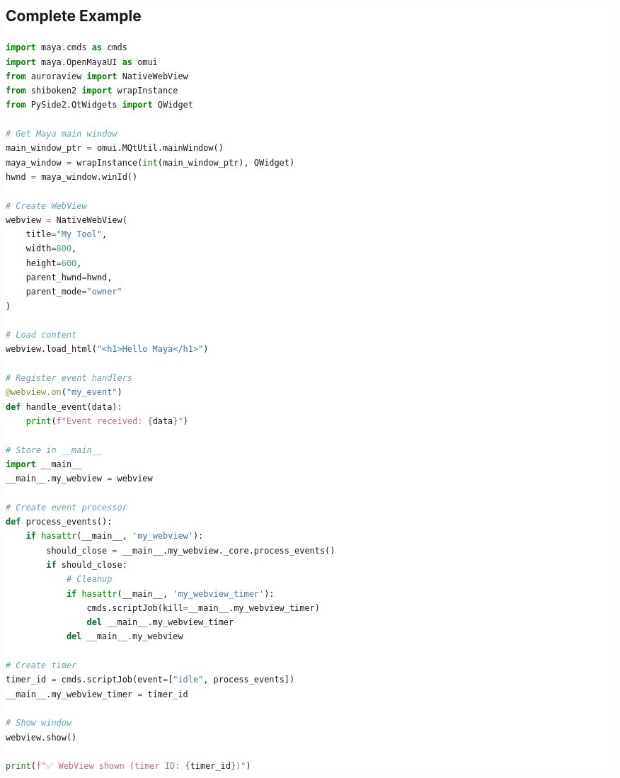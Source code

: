 ## Complete Example

```python
import maya.cmds as cmds
import maya.OpenMayaUI as omui
from auroraview import NativeWebView
from shiboken2 import wrapInstance
from PySide2.QtWidgets import QWidget

# Get Maya main window
main_window_ptr = omui.MQtUtil.mainWindow()
maya_window = wrapInstance(int(main_window_ptr), QWidget)
hwnd = maya_window.winId()

# Create WebView
webview = NativeWebView(
    title="My Tool",
    width=800,
    height=600,
    parent_hwnd=hwnd,
    parent_mode="owner"
)

# Load content
webview.load_html("<h1>Hello Maya</h1>")

# Register event handlers
@webview.on("my_event")
def handle_event(data):
    print(f"Event received: {data}")

# Store in __main__
import __main__
__main__.my_webview = webview

# Create event processor
def process_events():
    if hasattr(__main__, 'my_webview'):
        should_close = __main__.my_webview._core.process_events()
        if should_close:
            # Cleanup
            if hasattr(__main__, 'my_webview_timer'):
                cmds.scriptJob(kill=__main__.my_webview_timer)
                del __main__.my_webview_timer
            del __main__.my_webview

# Create timer
timer_id = cmds.scriptJob(event=["idle", process_events])
__main__.my_webview_timer = timer_id

# Show window
webview.show()

print(f"✅ WebView shown (timer ID: {timer_id})")
```
